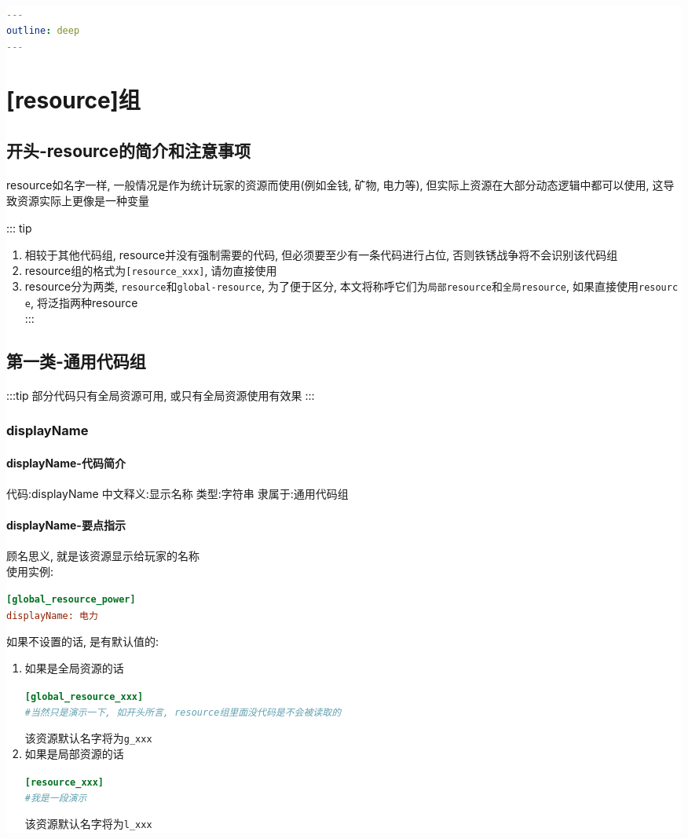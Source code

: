 ```yaml
---
outline: deep
---
```


# **[resource]组**

## 开头-resource的简介和注意事项
resource如名字一样, 一般情况是作为统计玩家的资源而使用(例如金钱, 矿物, 电力等), 
但实际上资源在大部分动态逻辑中都可以使用, 这导致资源实际上更像是一种变量

::: tip
1. 相较于其他代码组, resource并没有强制需要的代码, 但必须要至少有一条代码进行占位, 
否则铁锈战争将不会识别该代码组<br>
2. resource组的格式为`[resource_xxx]`, 请勿直接使用<br>
3. resource分为两类, `resource`和`global-resource`, 为了便于区分, 
本文将称呼它们为`局部resource`和`全局resource`, 如果直接使用`resource`, 将泛指两种resource<br>
:::

## 第一类-通用代码组
:::tip
部分代码只有全局资源可用, 或只有全局资源使用有效果
:::

### displayName
#### displayName-代码简介
代码:displayName 中文释义:显示名称 类型:字符串 隶属于:通用代码组
#### displayName-要点指示
顾名思义, 就是该资源显示给玩家的名称<br>
使用实例:<br>
```ini
[global_resource_power]
displayName: 电力
```
如果不设置的话, 是有默认值的:<br>
1. 如果是全局资源的话
    ```ini
    [global_resource_xxx]
    #当然只是演示一下, 如开头所言, resource组里面没代码是不会被读取的
    ```
    该资源默认名字将为`g_xxx`
2. 如果是局部资源的话
    ```ini
    [resource_xxx]
    #我是一段演示
    ```
   该资源默认名字将为`l_xxx`

